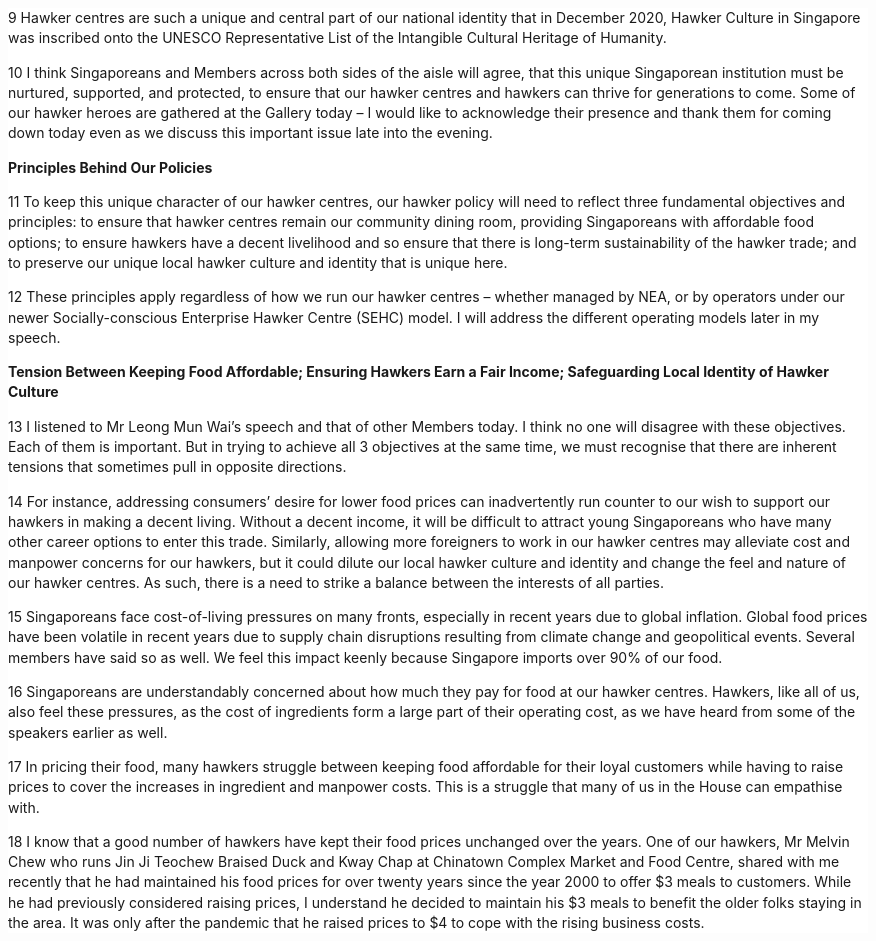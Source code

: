 9 Hawker centres are such a unique and central part of our national identity that in December 2020, Hawker Culture in Singapore was inscribed onto the UNESCO Representative List of the Intangible Cultural Heritage of Humanity.

10 I think Singaporeans and Members across both sides of the aisle will agree, that this unique Singaporean institution must be nurtured, supported, and protected, to ensure that our hawker centres and hawkers can thrive for generations to come. Some of our hawker heroes are gathered at the Gallery today – I would like to acknowledge their presence and thank them for coming down today even as we discuss this important issue late into the evening.

**Principles Behind Our Policies**

11 To keep this unique character of our hawker centres, our hawker policy will need to reflect three fundamental objectives and principles: to ensure that hawker centres remain our community dining room, providing Singaporeans with affordable food options; to ensure hawkers have a decent livelihood and so ensure that there is long-term sustainability of the hawker trade; and to preserve our unique local hawker culture and identity that is unique here.

12 These principles apply regardless of how we run our hawker centres – whether managed by NEA, or by operators under our newer Socially-conscious Enterprise Hawker Centre (SEHC) model. I will address the different operating models later in my speech.

**Tension Between Keeping Food Affordable; Ensuring Hawkers Earn a Fair Income; Safeguarding Local Identity of Hawker Culture**

13 I listened to Mr Leong Mun Wai’s speech and that of other Members today. I think no one will disagree with these objectives. Each of them is important. But in trying to achieve all 3 objectives at the same time, we must recognise that there are inherent tensions that sometimes pull in opposite directions.

14 For instance, addressing consumers’ desire for lower food prices can inadvertently run counter to our wish to support our hawkers in making a decent living. Without a decent income, it will be difficult to attract young Singaporeans who have many other career options to enter this trade. Similarly, allowing more foreigners to work in our hawker centres may alleviate cost and manpower concerns for our hawkers, but it could dilute our local hawker culture and identity and change the feel and nature of our hawker centres. As such, there is a need to strike a balance between the interests of all parties.

15 Singaporeans face cost-of-living pressures on many fronts, especially in recent years due to global inflation. Global food prices have been volatile in recent years due to supply chain disruptions resulting from climate change and geopolitical events. Several members have said so as well. We feel this impact keenly because Singapore imports over 90% of our food.

16 Singaporeans are understandably concerned about how much they pay for food at our hawker centres. Hawkers, like all of us, also feel these pressures, as the cost of ingredients form a large part of their operating cost, as we have heard from some of the speakers earlier as well.

17 In pricing their food, many hawkers struggle between keeping food affordable for their loyal customers while having to raise prices to cover the increases in ingredient and manpower costs. This is a struggle that many of us in the House can empathise with.

18 I know that a good number of hawkers have kept their food prices unchanged over the years. One of our hawkers, Mr Melvin Chew who runs Jin Ji Teochew Braised Duck and Kway Chap at Chinatown Complex Market and Food Centre, shared with me recently that he had maintained his food prices for over twenty years since the year 2000 to offer $3 meals to customers. While he had previously considered raising prices, I understand he decided to maintain his $3 meals to benefit the older folks staying in the area. It was only after the pandemic that he raised prices to $4 to cope with the rising business costs.
